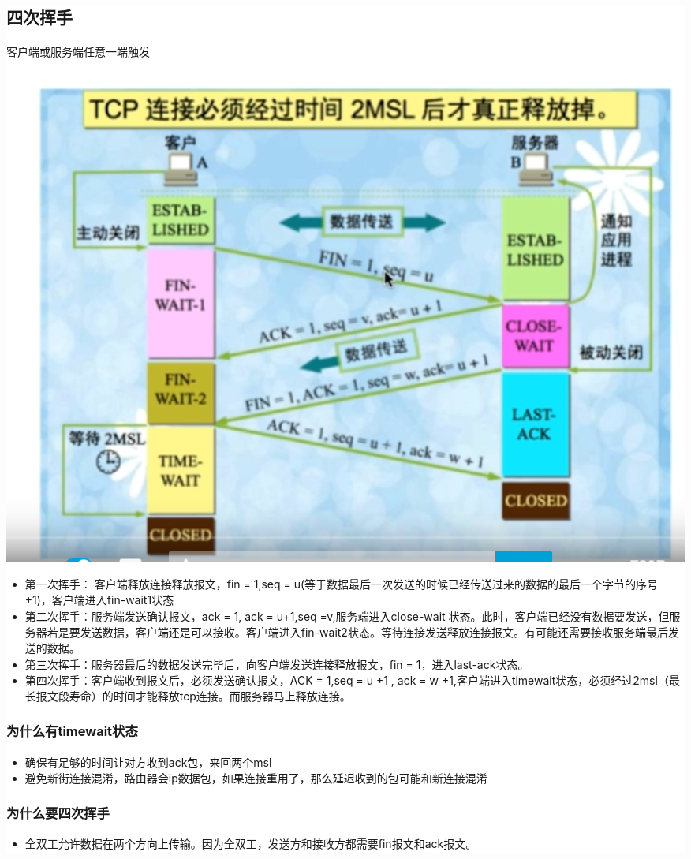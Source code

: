 ## 四次挥手

客户端或服务端任意一端触发

![picture 10](images/838437ee8e357588ffebf8a07551cc453dcaa7e804dd69b7df5af1f68591286b.png)  

- 第一次挥手： 客户端释放连接释放报文，fin = 1,seq = u(等于数据最后一次发送的时候已经传送过来的数据的最后一个字节的序号+1)，客户端进入fin-wait1状态
- 第二次挥手：服务端发送确认报文，ack = 1, ack = u+1,seq =v,服务端进入close-wait 状态。此时，客户端已经没有数据要发送，但服务器若是要发送数据，客户端还是可以接收。客户端进入fin-wait2状态。等待连接发送释放连接报文。有可能还需要接收服务端最后发送的数据。
- 第三次挥手：服务器最后的数据发送完毕后，向客户端发送连接释放报文，fin = 1，进入last-ack状态。
- 第四次挥手：客户端收到报文后，必须发送确认报文，ACK = 1,seq = u +1 , ack = w +1,客户端进入timewait状态，必须经过2msl（最长报文段寿命）的时间才能释放tcp连接。而服务器马上释放连接。

### 为什么有timewait状态
- 确保有足够的时间让对方收到ack包，来回两个msl
- 避免新街连接混淆，路由器会ip数据包，如果连接重用了，那么延迟收到的包可能和新连接混淆

### 为什么要四次挥手
- 全双工允许数据在两个方向上传输。因为全双工，发送方和接收方都需要fin报文和ack报文。
